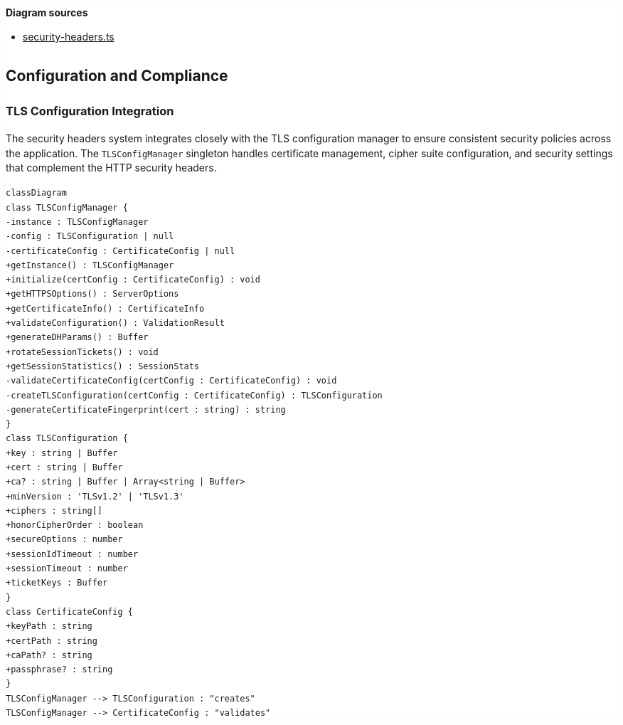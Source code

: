 **Diagram sources**

- [security-headers.ts](file://apps/api/src/middleware/security-headers.ts#L1-L382)

## Configuration and Compliance

### TLS Configuration Integration

The security headers system integrates closely with the TLS configuration manager to ensure consistent security policies across the application. The `TLSConfigManager` singleton handles certificate management, cipher suite configuration, and security settings that complement the HTTP security headers.

```mermaid
classDiagram
class TLSConfigManager {
-instance : TLSConfigManager
-config : TLSConfiguration | null
-certificateConfig : CertificateConfig | null
+getInstance() : TLSConfigManager
+initialize(certConfig : CertificateConfig) : void
+getHTTPSOptions() : ServerOptions
+getCertificateInfo() : CertificateInfo
+validateConfiguration() : ValidationResult
+generateDHParams() : Buffer
+rotateSessionTickets() : void
+getSessionStatistics() : SessionStats
-validateCertificateConfig(certConfig : CertificateConfig) : void
-createTLSConfiguration(certConfig : CertificateConfig) : TLSConfiguration
-generateCertificateFingerprint(cert : string) : string
}
class TLSConfiguration {
+key : string | Buffer
+cert : string | Buffer
+ca? : string | Buffer | Array<string | Buffer>
+minVersion : 'TLSv1.2' | 'TLSv1.3'
+ciphers : string[]
+honorCipherOrder : boolean
+secureOptions : number
+sessionIdTimeout : number
+sessionTimeout : number
+ticketKeys : Buffer
}
class CertificateConfig {
+keyPath : string
+certPath : string
+caPath? : string
+passphrase? : string
}
TLSConfigManager --> TLSConfiguration : "creates"
TLSConfigManager --> CertificateConfig : "validates"
```
